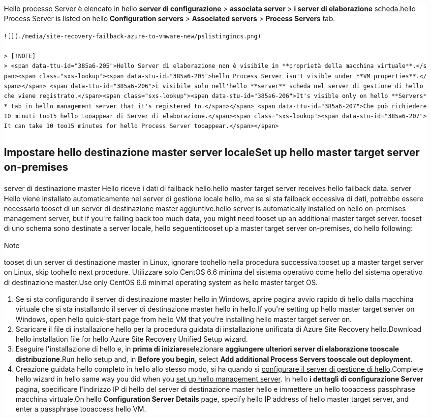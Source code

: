   <span data-ttu-id="385a6-204">Hello processo Server è elencato in hello **server di configurazione** > **associata server** > **i server di elaborazione** scheda.</span><span class="sxs-lookup"><span data-stu-id="385a6-204">hello Process Server is listed on hello **Configuration servers** > **Associated servers** > **Process Servers** tab.</span></span>

    ![](./media/site-recovery-failback-azure-to-vmware-new/pslistingincs.png)

    > [!NOTE]
    > <span data-ttu-id="385a6-205">Hello Server di elaborazione non è visibile in **proprietà della macchina virtuale**.</span><span class="sxs-lookup"><span data-stu-id="385a6-205">hello Process Server isn't visible under **VM properties**.</span></span> <span data-ttu-id="385a6-206">È visibile solo nell'hello **server** scheda nel server di gestione di hello che viene registrato.</span><span class="sxs-lookup"><span data-stu-id="385a6-206">It's visible only on hello **Servers** tab in hello management server that it's registered to.</span></span> <span data-ttu-id="385a6-207">Che può richiedere 10 minuti too15 hello tooappear di Server di elaborazione.</span><span class="sxs-lookup"><span data-stu-id="385a6-207">It can take 10 too15 minutes for hello Process Server tooappear.</span></span>


## <a name="set-up-hello-master-target-server-on-premises"></a><span data-ttu-id="385a6-208">Impostare hello destinazione master server locale</span><span class="sxs-lookup"><span data-stu-id="385a6-208">Set up hello master target server on-premises</span></span>
<span data-ttu-id="385a6-209">server di destinazione master Hello riceve i dati di failback hello.</span><span class="sxs-lookup"><span data-stu-id="385a6-209">hello master target server receives hello failback data.</span></span> <span data-ttu-id="385a6-210">server Hello viene installato automaticamente nel server di gestione locale hello, ma se si sta failback eccessiva di dati, potrebbe essere necessario tooset di un server di destinazione master aggiuntive.</span><span class="sxs-lookup"><span data-stu-id="385a6-210">hello server is automatically installed on hello on-premises management server, but if you're failing back too much data, you might need tooset up an additional master target server.</span></span> <span data-ttu-id="385a6-211">tooset di uno schema sono destinate a server locale, hello seguenti:</span><span class="sxs-lookup"><span data-stu-id="385a6-211">tooset up a master target server on-premises, do hello following:</span></span>

> [!NOTE]
> <span data-ttu-id="385a6-212">tooset di un server di destinazione master in Linux, ignorare toohello nella procedura successiva.</span><span class="sxs-lookup"><span data-stu-id="385a6-212">tooset up a master target server on Linux, skip toohello next procedure.</span></span> <span data-ttu-id="385a6-213">Utilizzare solo CentOS 6.6 minima del sistema operativo come hello del sistema operativo di destinazione master.</span><span class="sxs-lookup"><span data-stu-id="385a6-213">Use only CentOS 6.6 minimal operating system as hello master target OS.</span></span>

1. <span data-ttu-id="385a6-214">Se si sta configurando il server di destinazione master hello in Windows, aprire pagina avvio rapido di hello dalla macchina virtuale che si sta installando il server di destinazione master hello in hello.</span><span class="sxs-lookup"><span data-stu-id="385a6-214">If you're setting up hello master target server on Windows, open hello quick-start page from hello VM that you're installing hello master target server on.</span></span>
2. <span data-ttu-id="385a6-215">Scaricare il file di installazione hello per la procedura guidata di installazione unificata di Azure Site Recovery hello.</span><span class="sxs-lookup"><span data-stu-id="385a6-215">Download hello installation file for hello Azure Site Recovery Unified Setup wizard.</span></span>
3. <span data-ttu-id="385a6-216">Eseguire l'installazione di hello e, in **prima di iniziare**selezionare **aggiungere ulteriori server di elaborazione tooscale distribuzione**.</span><span class="sxs-lookup"><span data-stu-id="385a6-216">Run hello setup and, in **Before you begin**, select **Add additional Process Servers tooscale out deployment**.</span></span>
4. <span data-ttu-id="385a6-217">Creazione guidata hello completo in hello allo stesso modo, si ha quando si [configurare il server di gestione di hello](site-recovery-vmware-to-azure-classic.md).</span><span class="sxs-lookup"><span data-stu-id="385a6-217">Complete hello wizard in hello same way you did when you [set up hello management server](site-recovery-vmware-to-azure-classic.md).</span></span> <span data-ttu-id="385a6-218">In hello **i dettagli di configurazione Server** pagina, specificare l'indirizzo IP di hello del server di destinazione master hello e immettere un hello tooaccess passphrase macchina virtuale.</span><span class="sxs-lookup"><span data-stu-id="385a6-218">On hello **Configuration Server Details** page, specify hello IP address of hello master target server, and enter a passphrase tooaccess hello VM.</span></span>
